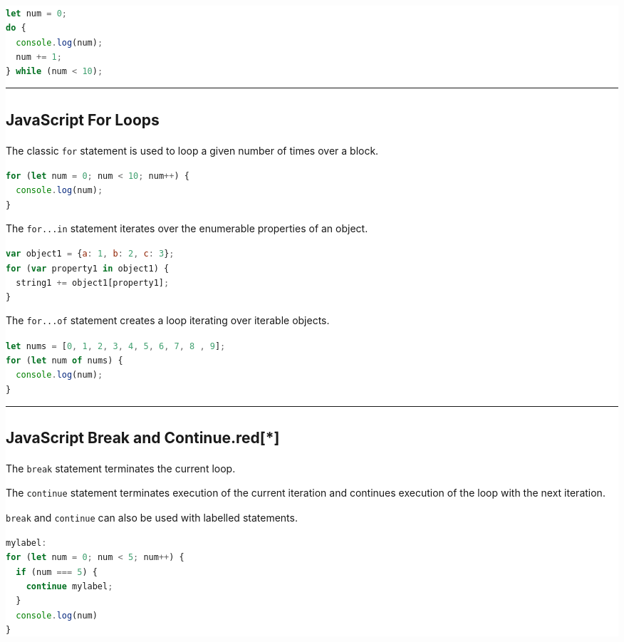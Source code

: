 ```js
let num = 0;
do {
  console.log(num);
  num += 1;
} while (num < 10);
```

---

## <i class="fab fa-js"></i> JavaScript For Loops

The classic `for` statement is used to loop a given number of times over a block.

```js
for (let num = 0; num < 10; num++) {
  console.log(num);
}
```

The `for...in` statement iterates over the enumerable properties of an object.

```js
var object1 = {a: 1, b: 2, c: 3};
for (var property1 in object1) {
  string1 += object1[property1];
}
```

The `for...of` statement creates a loop iterating over iterable objects.

```js
let nums = [0, 1, 2, 3, 4, 5, 6, 7, 8 , 9];
for (let num of nums) {
  console.log(num);
}
```

---

## <i class="fab fa-js"></i> JavaScript Break and Continue.red[*]

The `break` statement terminates the current loop.

The `continue` statement terminates execution of the current iteration and continues execution of the loop with the next iteration.

`break` and `continue` can also be used with labelled statements.

```js
mylabel:
for (let num = 0; num < 5; num++) {
  if (num === 5) {
    continue mylabel;
  }
  console.log(num)
}
```

